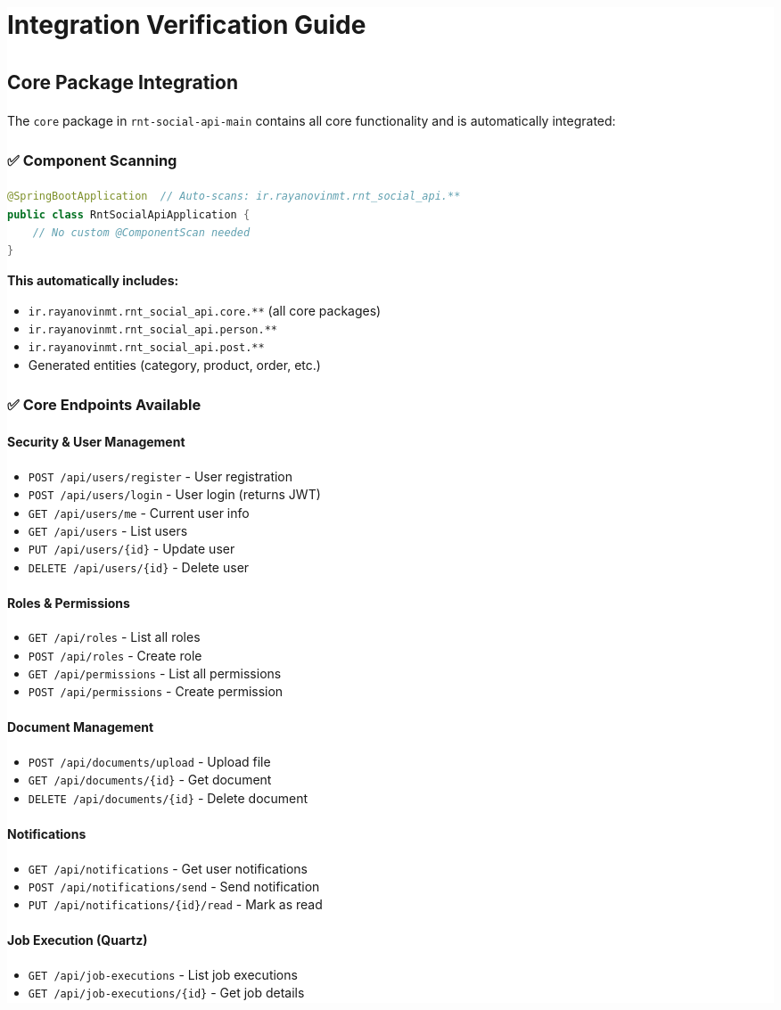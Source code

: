 # Integration Verification Guide

## Core Package Integration

The `core` package in `rnt-social-api-main` contains all core functionality and is automatically integrated:

### ✅ Component Scanning
```java
@SpringBootApplication  // Auto-scans: ir.rayanovinmt.rnt_social_api.**
public class RntSocialApiApplication {
    // No custom @ComponentScan needed
}
```

**This automatically includes:**
- `ir.rayanovinmt.rnt_social_api.core.**` (all core packages)
- `ir.rayanovinmt.rnt_social_api.person.**`
- `ir.rayanovinmt.rnt_social_api.post.**`
- Generated entities (category, product, order, etc.)

### ✅ Core Endpoints Available

#### Security & User Management
- `POST /api/users/register` - User registration
- `POST /api/users/login` - User login (returns JWT)
- `GET /api/users/me` - Current user info
- `GET /api/users` - List users
- `PUT /api/users/{id}` - Update user
- `DELETE /api/users/{id}` - Delete user

#### Roles & Permissions
- `GET /api/roles` - List all roles
- `POST /api/roles` - Create role
- `GET /api/permissions` - List all permissions
- `POST /api/permissions` - Create permission

#### Document Management
- `POST /api/documents/upload` - Upload file
- `GET /api/documents/{id}` - Get document
- `DELETE /api/documents/{id}` - Delete document

#### Notifications
- `GET /api/notifications` - Get user notifications
- `POST /api/notifications/send` - Send notification
- `PUT /api/notifications/{id}/read` - Mark as read

#### Job Execution (Quartz)
- `GET /api/job-executions` - List job executions
- `GET /api/job-executions/{id}` - Get job details
